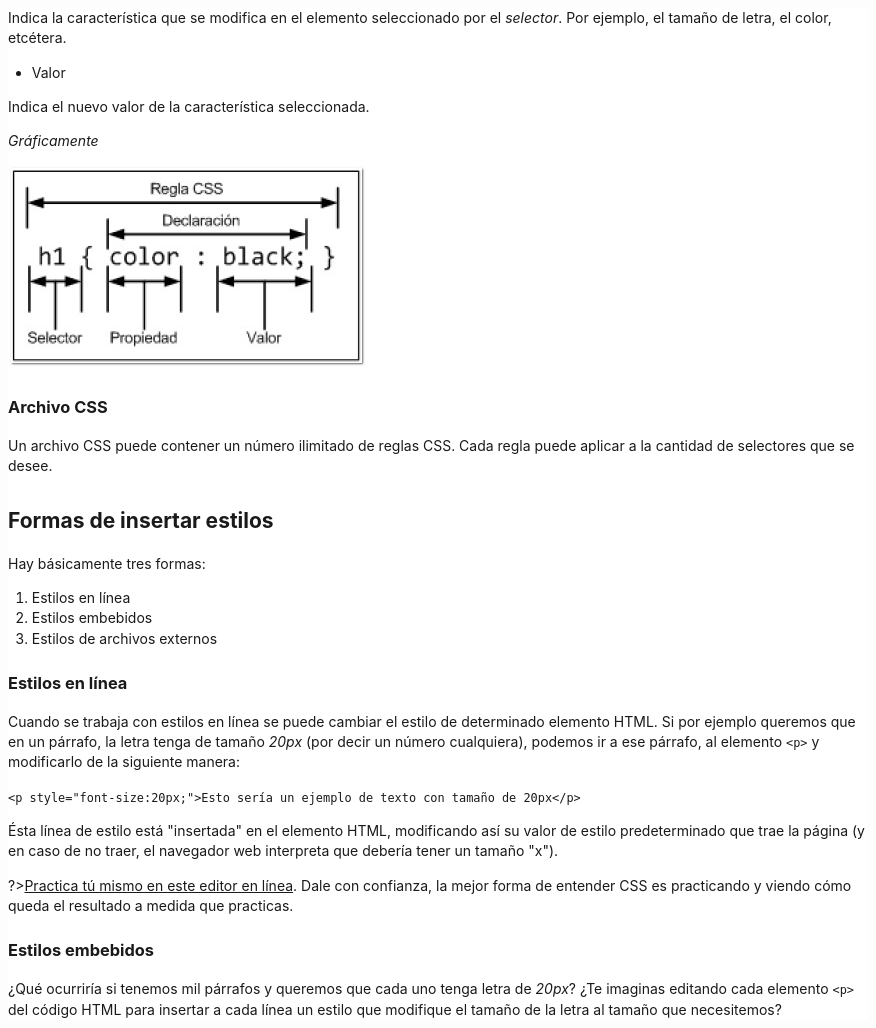 Indica la característica que se modifica en el elemento seleccionado por el _selector_. Por ejemplo, el tamaño de letra, el color, etcétera.

* Valor

Indica el nuevo valor de la característica seleccionada.

_Gráficamente_

![Regla CSS](../assets/img/regla-css.jpg)

### Archivo CSS

Un archivo CSS puede contener un número ilimitado de reglas CSS. Cada regla puede aplicar a la cantidad de selectores que se desee.

## Formas de insertar estilos

Hay básicamente tres formas:

1. Estilos en línea
1. Estilos embebidos
1. Estilos de archivos externos

### Estilos en línea

Cuando se trabaja con estilos en línea se puede cambiar el estilo de determinado elemento HTML. Si por ejemplo queremos que en un párrafo, la letra tenga de tamaño _20px_ (por decir un número cualquiera), podemos ir a ese párrafo, al elemento `<p>` y modificarlo de la siguiente manera:

`<p style="font-size:20px;">Esto sería un ejemplo de texto con tamaño de 20px</p>`

Ésta línea de estilo está "insertada" en el elemento HTML, modificando así su valor de estilo predeterminado que trae la página (y en caso de no traer, el navegador web interpreta que debería tener un tamaño "x").

?>[Practica tú mismo en este editor en línea](https://jsfiddle.net/Waldo/6oxxu5p0/). Dale con confianza, la mejor forma de entender CSS es practicando y viendo cómo queda el resultado a medida que practicas.

### Estilos embebidos

¿Qué ocurriría si tenemos mil párrafos y queremos que cada uno tenga letra de _20px_? ¿Te imaginas editando cada elemento `<p>` del código HTML para insertar a cada línea un estilo que modifique el tamaño de la letra al tamaño que necesitemos?
